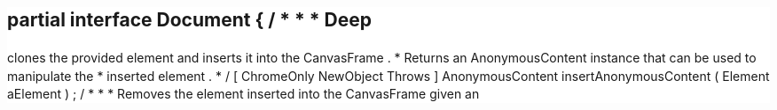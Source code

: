 partial
interface
Document
{
/
*
*
*
Deep
-
clones
the
provided
element
and
inserts
it
into
the
CanvasFrame
.
*
Returns
an
AnonymousContent
instance
that
can
be
used
to
manipulate
the
*
inserted
element
.
*
/
[
ChromeOnly
NewObject
Throws
]
AnonymousContent
insertAnonymousContent
(
Element
aElement
)
;
/
*
*
*
Removes
the
element
inserted
into
the
CanvasFrame
given
an